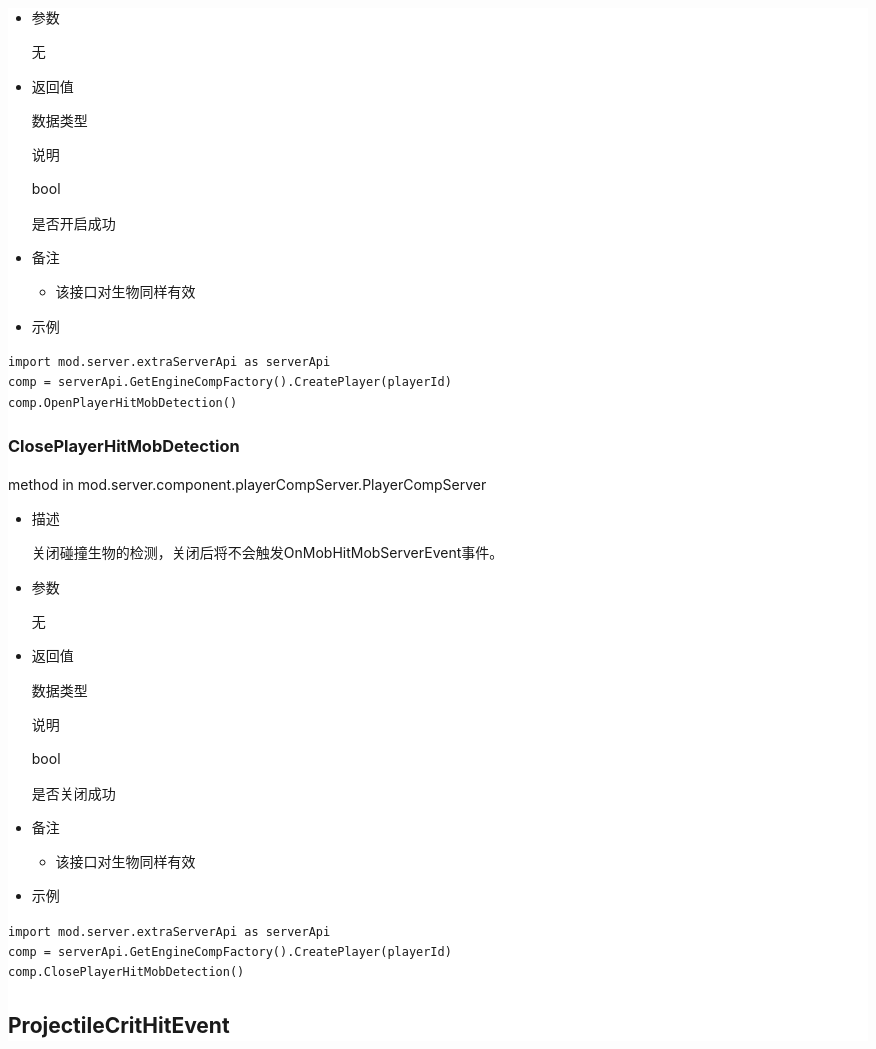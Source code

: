*   参数
    
    无
    
*   返回值
    
    数据类型
    
    说明
    
    bool
    
    是否开启成功
    
*   备注
    
    *   该接口对生物同样有效
*   示例
    

```
import mod.server.extraServerApi as serverApi
comp = serverApi.GetEngineCompFactory().CreatePlayer(playerId)
comp.OpenPlayerHitMobDetection()

```

###  ClosePlayerHitMobDetection

method in mod.server.component.playerCompServer.PlayerCompServer

*   描述
    
    关闭碰撞生物的检测，关闭后将不会触发OnMobHitMobServerEvent事件。
    
*   参数
    
    无
    
*   返回值
    
    数据类型
    
    说明
    
    bool
    
    是否关闭成功
    
*   备注
    
    *   该接口对生物同样有效
*   示例
    

```
import mod.server.extraServerApi as serverApi
comp = serverApi.GetEngineCompFactory().CreatePlayer(playerId)
comp.ClosePlayerHitMobDetection()

```

##  ProjectileCritHitEvent
